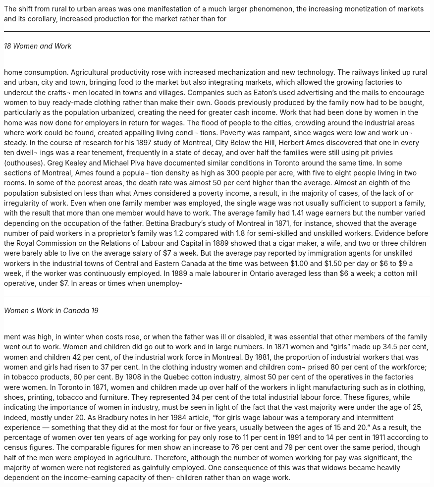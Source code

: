  The shift from rural to urban areas was one manifestation of a much larger phenomenon, the increasing monetization of markets and its corollary, increased production for the market rather than for


-----

###### 18 Women and Work

 home consumption. Agricultural productivity rose with increased mechanization and new technology. The railways linked up rural and urban, city and town, bringing food to the market but also integrating markets, which allowed the growing factories to undercut the crafts¬ men located in towns and villages. Companies such as Eaton’s used advertising and the mails to encourage women to buy ready-made clothing rather than make their own. Goods previously produced by the family now had to be bought, particularly as the population urbanized, creating the need for greater cash income. Work that had been done by women in the home was now done for employers in return for wages.
 The flood of people to the cities, crowding around the industrial areas where work could be found, created appalling living condi¬ tions. Poverty was rampant, since wages were low and work un¬ steady. In the course of research for his 1897 study of Montreal, City Below the Hill, Herbert Ames discovered that one in every ten dwell¬ ings was a rear tenement, frequently in a state of decay, and over half the families were still using pit privies (outhouses). Greg Kealey and Michael Piva have documented similar conditions in Toronto around the same time. In some sections of Montreal, Ames found a popula¬ tion density as high as 300 people per acre, with five to eight people living in two rooms. In some of the poorest areas, the death rate was almost 50 per cent higher than the average. Almost an eighth of the population subsisted on less than what Ames considered a poverty income, a result, in the majority of cases, of the lack of or irregularity of work. Even when one family member was employed, the single wage was not usually sufficient to support a family, with the result that more than one member would have to work. The average family had 1.41 wage earners but the number varied depending on the occupation of the father. Bettina Bradbury’s study of Montreal in 1871, for instance, showed that the average number of paid workers in a proprietor’s family was 1.2 compared with 1.8 for semi-skilled and unskilled workers. Evidence before the Royal Commission on the Relations of Labour and Capital in 1889 showed that a cigar maker, a wife, and two or three children were barely able to live on the average salary of $7 a week. But the average pay reported by immigration agents for unskilled workers in the industrial towns of Central and Eastern Canada at the time was between $1.00 and $1.50 per day or $6 to $9 a week, if the worker was continuously employed. In 1889 a male labourer in Ontario averaged less than $6 a week; a cotton mill operative, under $7. In areas or times when unemploy-


-----

###### Women s Work in Canada 19

 ment was high, in winter when costs rose, or when the father was ill or disabled, it was essential that other members of the family went out to work.
 Women and children did go out to work and in large numbers. In 1871 women and “girls” made up 34.5 per cent, women and children 42 per cent, of the industrial work force in Montreal. By 1881, the proportion of industrial workers that was women and girls had risen to 37 per cent. In the clothing industry women and children com¬ prised 80 per cent of the workforce; in tobacco products, 60 per cent. By 1908 in the Quebec cotton industry, almost 50 per cent of the operatives in the factories were women. In Toronto in 1871, women and children made up over half of the workers in light manufacturing such as in clothing, shoes, printing, tobacco and furniture. They represented 34 per cent of the total industrial labour force. These figures, while indicating the importance of women in industry, must be seen in light of the fact that the vast majority were under the age of 25, indeed, mostly under 20. As Bradbury notes in her 1984 article, “for girls wage labour was a temporary and intermittent experience — something that they did at the most for four or five years, usually between the ages of 15 and 20.” As a result, the percentage of women over ten years of age working for pay only rose to 11 per cent in 1891 and to 14 per cent in 1911 according to census figures. The comparable figures for men show an increase to 76 per cent and 79 per cent over the same period, though half of the men were employed in agriculture. Therefore, although the number of women working for pay was significant, the majority of women were not registered as gainfully employed. One consequence of this was that widows became heavily dependent on the income-earning capacity of then- children rather than on wage work.